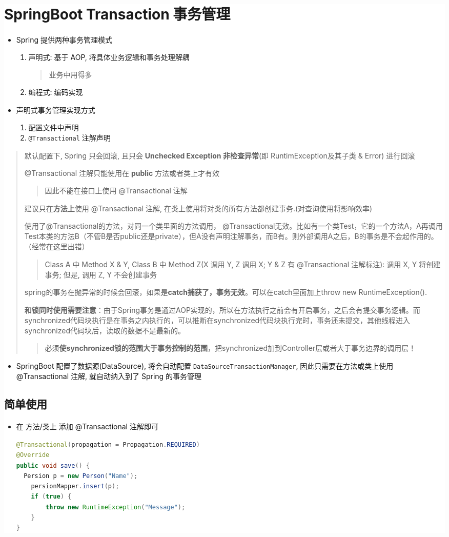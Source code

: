 # SpringBoot Transaction 事务管理

+ Spring 提供两种事务管理模式

  1. 声明式: 基于 AOP, 将具体业务逻辑和事务处理解耦

     > 业务中用得多

  2. 编程式: 编码实现

+ 声明式事务管理实现方式

  1. 配置文件中声明
  2. `@Transactional` 注解声明

> 默认配置下, Spring 只会回滚, 且只会 **Unchecked Exception 非检查异常**(即 RuntimException及其子类 & Error) 进行回滚
>
> @Transactional 注解只能使用在 **public** 方法或者类上才有效
>
> > 因此不能在接口上使用 @Transactional 注解
>
> 建议只在**方法上**使用 @Transactional 注解, 在类上使用将对类的所有方法都创建事务.(对查询使用将影响效率)
>
> 使用了@Transactional的方法，对同一个类里面的方法调用， @Transactional无效。比如有一个类Test，它的一个方法A，A再调用Test本类的方法B（不管B是否public还是private），但A没有声明注解事务，而B有。则外部调用A之后，B的事务是不会起作用的。（经常在这里出错）
>
> > Class A 中 Method X & Y, Class B 中 Method Z(X 调用 Y, Z 调用 X; Y & Z 有 @Transactional 注解标注):  调用 X, Y 将创建事务; 但是, 调用 Z, Y 不会创建事务
>
> spring的事务在抛异常的时候会回滚，如果是**catch捕获了，事务无效**。可以在catch里面加上throw new RuntimeException().
>
> **和锁同时使用需要注意**：由于Spring事务是通过AOP实现的，所以在方法执行之前会有开启事务，之后会有提交事务逻辑。而synchronized代码块执行是在事务之内执行的，可以推断在synchronized代码块执行完时，事务还未提交，其他线程进入synchronized代码块后，读取的数据不是最新的。
>
> > 必须**使synchronized锁的范围大于事务控制的范围**，把synchronized加到Controller层或者大于事务边界的调用层！

+ SpringBoot 配置了数据源(DataSource), 将会自动配置 `DataSourceTransactionManager`, 因此只需要在方法或类上使用 @Transactional 注解, 就自动纳入到了 Spring 的事务管理

## 简单使用

+ 在 方法/类上 添加 @Transactional 注解即可

  ```java
  @Transactional(propagation = Propagation.REQUIRED)
  @Override
  public void save() {
  	Persion p = new Person("Name");
      persionMapper.insert(p);
      if (true) {
          throw new RuntimeException("Message");
      }
  }
  ```
